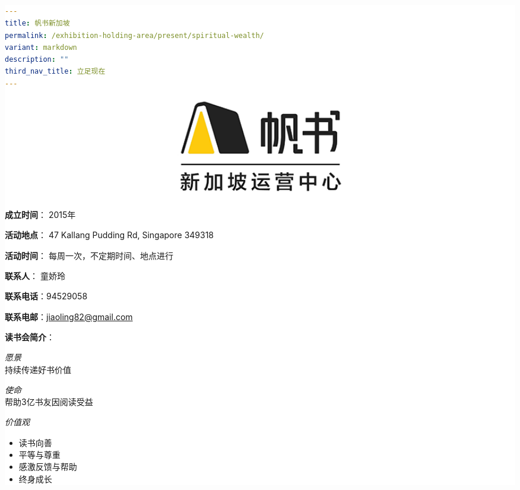 ```yaml
---
title: 帆书新加坡
permalink: /exhibition-holding-area/present/spiritual-wealth/
variant: markdown
description: ""
third_nav_title: 立足现在
---
```

<img src="/images/Reading%20Club%20Exhibition/Present/present_readingclub_18.png" style="width: 100%;"> 


**成立时间**：	2015年

**活动地点**：	47 Kallang Pudding Rd, Singapore 349318

**活动时间**：	每周一次，不定期时间、地点进行



**联系人**：	童娇玲

**联系电话**：94529058

**联系电邮**：jiaoling82@gmail.com



**读书会简介**：	

*愿景*<br>
持续传递好书价值  

*使命*<br>
帮助3亿书友因阅读受益  

*价值观*<br>
* 读书向善  
* 平等与尊重  
* 感激反馈与帮助  
* 终身成长